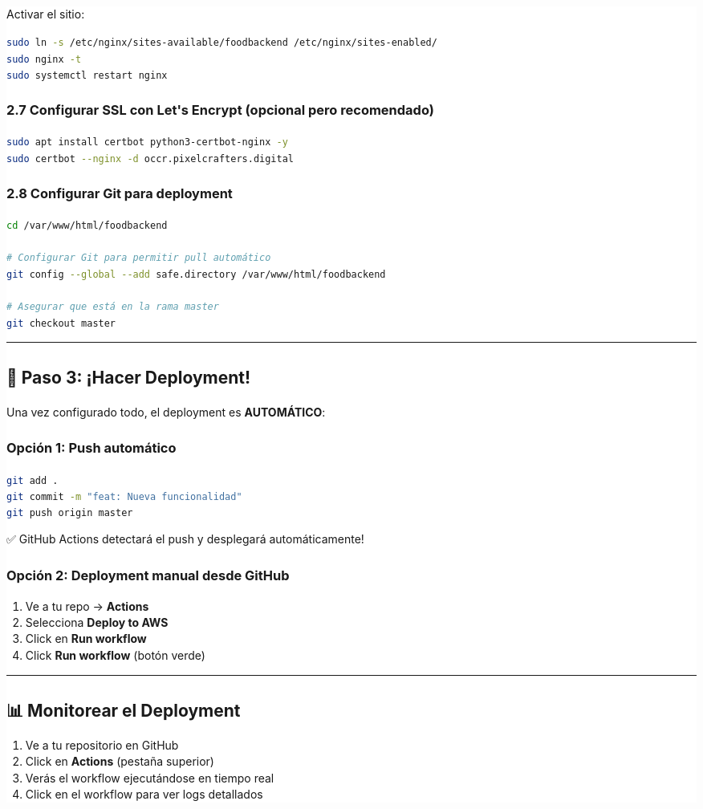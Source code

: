Activar el sitio:
```bash
sudo ln -s /etc/nginx/sites-available/foodbackend /etc/nginx/sites-enabled/
sudo nginx -t
sudo systemctl restart nginx
```

### 2.7 Configurar SSL con Let's Encrypt (opcional pero recomendado)
```bash
sudo apt install certbot python3-certbot-nginx -y
sudo certbot --nginx -d occr.pixelcrafters.digital
```

### 2.8 Configurar Git para deployment
```bash
cd /var/www/html/foodbackend

# Configurar Git para permitir pull automático
git config --global --add safe.directory /var/www/html/foodbackend

# Asegurar que está en la rama master
git checkout master
```

---

## 🎯 Paso 3: ¡Hacer Deployment!

Una vez configurado todo, el deployment es **AUTOMÁTICO**:

### Opción 1: Push automático
```bash
git add .
git commit -m "feat: Nueva funcionalidad"
git push origin master
```

✅ GitHub Actions detectará el push y desplegará automáticamente!

### Opción 2: Deployment manual desde GitHub
1. Ve a tu repo → **Actions**
2. Selecciona **Deploy to AWS**
3. Click en **Run workflow**
4. Click **Run workflow** (botón verde)

---

## 📊 Monitorear el Deployment

1. Ve a tu repositorio en GitHub
2. Click en **Actions** (pestaña superior)
3. Verás el workflow ejecutándose en tiempo real
4. Click en el workflow para ver logs detallados
